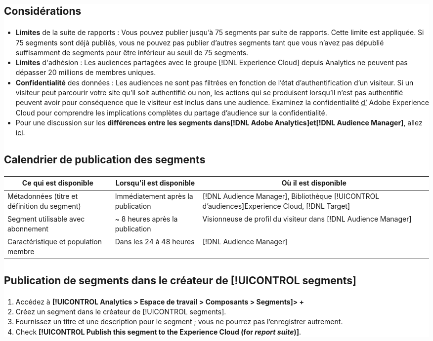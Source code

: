 
## Considérations

* **Limites** de la suite de rapports : Vous pouvez publier jusqu’à 75 segments par suite de rapports. Cette limite est appliquée. Si 75 segments sont déjà publiés, vous ne pouvez pas publier d’autres segments tant que vous n’avez pas dépublié suffisamment de segments pour être inférieur au seuil de 75 segments.
* **Limites** d'adhésion : Les audiences partagées avec le groupe [!DNL Experience Cloud] depuis Analytics ne peuvent pas dépasser 20 millions de membres uniques.
* **Confidentialité** des données : Les audiences ne sont pas filtrées en fonction de l’état d’authentification d’un visiteur. Si un visiteur peut parcourir votre site qu’il soit authentifié ou non, les actions qui se produisent lorsqu’il n’est pas authentifié peuvent avoir pour conséquence que le visiteur est inclus dans une audience. Examinez la confidentialité [d’](https://www.adobe.com/privacy/experience-cloud.html) Adobe Experience Cloud pour comprendre les implications complètes du partage d’audience sur la confidentialité.
* Pour une discussion sur les **différences entre les segments dans[!DNL Adobe Analytics]et[!DNL Audience Manager]**, allez [ici](https://docs.adobe.com/content/help/en/analytics/integration/audience-analytics/audience-analytics-workflow/aam-analytics-segments.html).

## Calendrier de publication des segments

| Ce qui est disponible | Lorsqu'il est disponible | Où il est disponible |
|---|---|---|
| Métadonnées (titre et définition du segment) | Immédiatement après la publication | [!DNL Audience Manager], Bibliothèque [!UICONTROL d’audiences]Experience Cloud, [!DNL Target] |
| Segment utilisable avec abonnement | ~ 8 heures après la publication | Visionneuse de profil du visiteur dans [!DNL Audience Manager] |
| Caractéristique et population membre | Dans les 24 à 48 heures | [!DNL Audience Manager] |

## Publication de segments dans le créateur de [!UICONTROL segments]

1. Accédez à **[!UICONTROL Analytics &gt; Espace de travail &gt; Composants &gt; Segments]&gt; +**
1. Créez un segment dans le créateur de [!UICONTROL segments].
1. Fournissez un titre et une description pour le segment ; vous ne pourrez pas l’enregistrer autrement.
1. Check **[!UICONTROL Publish this segment to the Experience Cloud (for *report suite*)]**.
